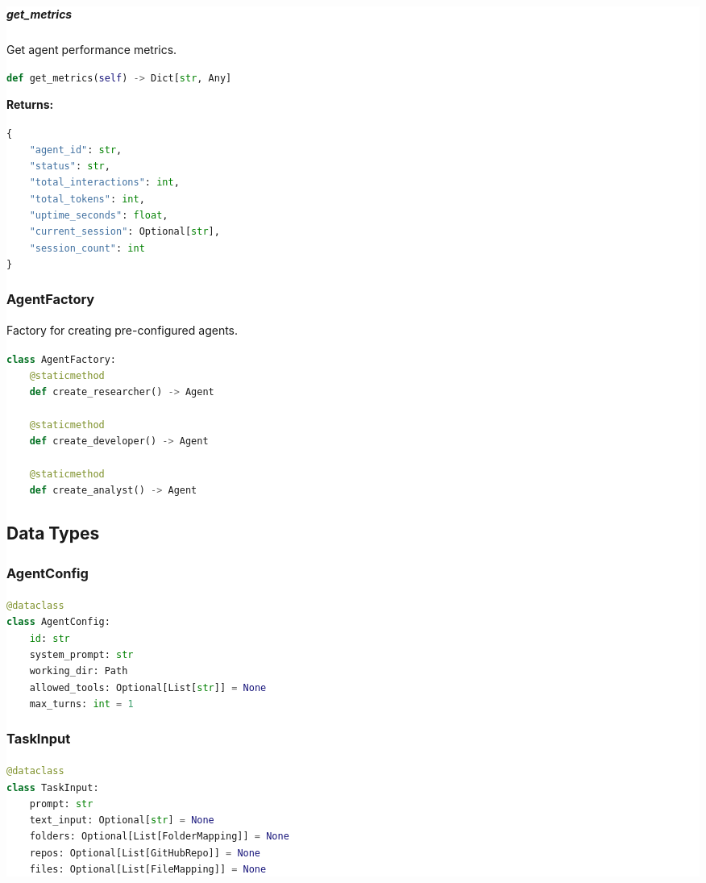 ##### get_metrics

Get agent performance metrics.

```python
def get_metrics(self) -> Dict[str, Any]
```

**Returns:**
```python
{
    "agent_id": str,
    "status": str,
    "total_interactions": int,
    "total_tokens": int,
    "uptime_seconds": float,
    "current_session": Optional[str],
    "session_count": int
}
```

### AgentFactory

Factory for creating pre-configured agents.

```python
class AgentFactory:
    @staticmethod
    def create_researcher() -> Agent
    
    @staticmethod
    def create_developer() -> Agent
    
    @staticmethod
    def create_analyst() -> Agent
```

## Data Types

### AgentConfig

```python
@dataclass
class AgentConfig:
    id: str
    system_prompt: str
    working_dir: Path
    allowed_tools: Optional[List[str]] = None
    max_turns: int = 1
```

### TaskInput

```python
@dataclass
class TaskInput:
    prompt: str
    text_input: Optional[str] = None
    folders: Optional[List[FolderMapping]] = None
    repos: Optional[List[GitHubRepo]] = None
    files: Optional[List[FileMapping]] = None
```
